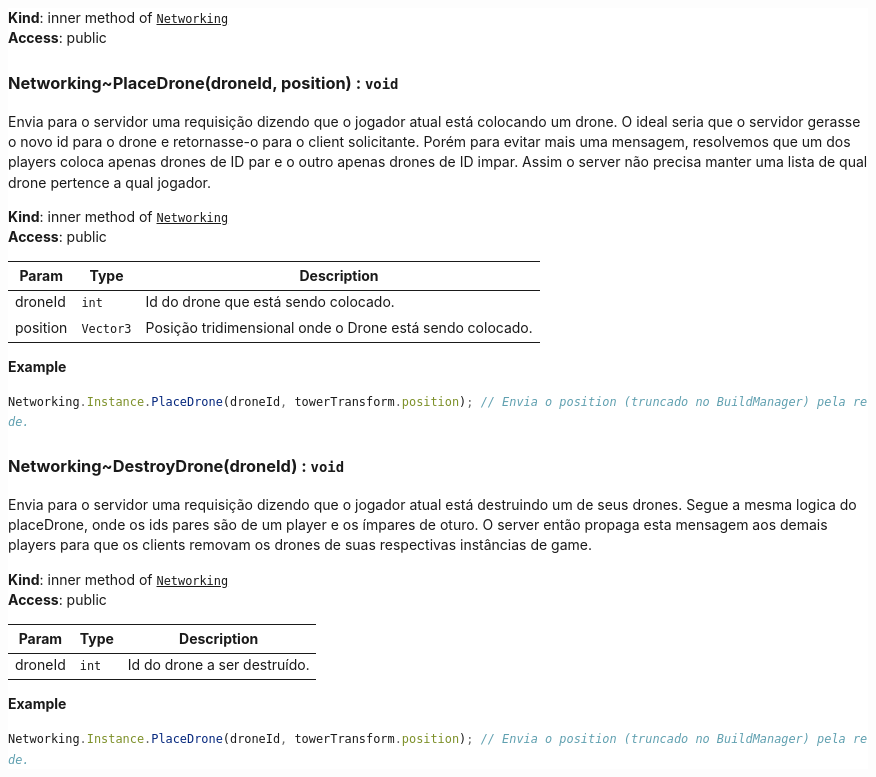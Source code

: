 **Kind**: inner method of [<code>Networking</code>](#Networking)  
**Access**: public  
<a name="Networking..PlaceDrone"></a>

### Networking~PlaceDrone(droneId, position) : <code>void</code>
Envia para o servidor uma requisição
dizendo que o jogador atual está 
colocando um drone.
O ideal seria que o servidor gerasse 
o novo id para o drone e retornasse-o 
para o client solicitante.
Porém para evitar mais uma mensagem, resolvemos 
que um dos players coloca apenas drones de ID par e 
o outro apenas drones de ID impar. Assim o 
server não precisa manter uma lista de qual drone
pertence a qual jogador.

**Kind**: inner method of [<code>Networking</code>](#Networking)  
**Access**: public  

| Param | Type | Description |
| --- | --- | --- |
| droneId | <code>int</code> | Id do drone que está sendo colocado. |
| position | <code>Vector3</code> | Posição tridimensional onde o Drone está sendo colocado. |

**Example**  
```js
Networking.Instance.PlaceDrone(droneId, towerTransform.position); // Envia o position (truncado no BuildManager) pela rede.
```
<a name="Networking..DestroyDrone"></a>

### Networking~DestroyDrone(droneId) : <code>void</code>
Envia para o servidor uma requisição
dizendo que o jogador atual está 
destruindo um de seus drones.
Segue a mesma logica do placeDrone, onde
os ids pares são de um player e os ímpares 
de oturo.
O server então propaga esta mensagem aos demais 
players para que os clients removam os drones de 
suas respectivas instâncias de game.

**Kind**: inner method of [<code>Networking</code>](#Networking)  
**Access**: public  

| Param | Type | Description |
| --- | --- | --- |
| droneId | <code>int</code> | Id do drone a ser destruído. |

**Example**  
```js
Networking.Instance.PlaceDrone(droneId, towerTransform.position); // Envia o position (truncado no BuildManager) pela rede.
```
<a name="Networking..MoveAlien"></a>

